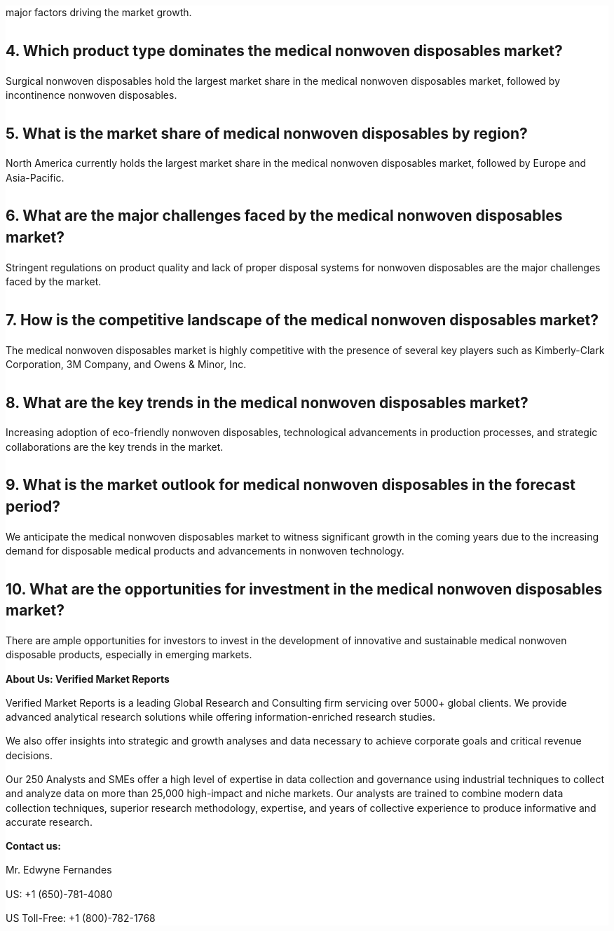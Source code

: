 major factors driving the market growth.</p><h2>4. Which product type dominates the medical nonwoven disposables market?</h2><p>Surgical nonwoven disposables hold the largest market share in the medical nonwoven disposables market, followed by incontinence nonwoven disposables.</p><h2>5. What is the market share of medical nonwoven disposables by region?</h2><p>North America currently holds the largest market share in the medical nonwoven disposables market, followed by Europe and Asia-Pacific.</p><h2>6. What are the major challenges faced by the medical nonwoven disposables market?</h2><p>Stringent regulations on product quality and lack of proper disposal systems for nonwoven disposables are the major challenges faced by the market.</p><h2>7. How is the competitive landscape of the medical nonwoven disposables market?</h2><p>The medical nonwoven disposables market is highly competitive with the presence of several key players such as Kimberly-Clark Corporation, 3M Company, and Owens & Minor, Inc.</p><h2>8. What are the key trends in the medical nonwoven disposables market?</h2><p>Increasing adoption of eco-friendly nonwoven disposables, technological advancements in production processes, and strategic collaborations are the key trends in the market.</p><h2>9. What is the market outlook for medical nonwoven disposables in the forecast period?</h2><p>We anticipate the medical nonwoven disposables market to witness significant growth in the coming years due to the increasing demand for disposable medical products and advancements in nonwoven technology.</p><h2>10. What are the opportunities for investment in the medical nonwoven disposables market?</h2><p>There are ample opportunities for investors to invest in the development of innovative and sustainable medical nonwoven disposable products, especially in emerging markets.</p></body></html></h3><p id="" class=""><strong>About Us: Verified Market Reports</strong></p><p id="" class="">Verified Market Reports is a leading Global Research and Consulting firm servicing over 5000+ global clients. We provide advanced analytical research solutions while offering information-enriched research studies.</p><p id="" class="">We also offer insights into strategic and growth analyses and data necessary to achieve corporate goals and critical revenue decisions.</p><p id="" class="">Our 250 Analysts and SMEs offer a high level of expertise in data collection and governance using industrial techniques to collect and analyze data on more than 25,000 high-impact and niche markets. Our analysts are trained to combine modern data collection techniques, superior research methodology, expertise, and years of collective experience to produce informative and accurate research.</p><p id="" class=""><strong>Contact us:</strong></p><p id="" class="">Mr. Edwyne Fernandes</p><p id="" class="">US: +1 (650)-781-4080</p><p id="" class="">US Toll-Free: +1 (800)-782-1768</p>
